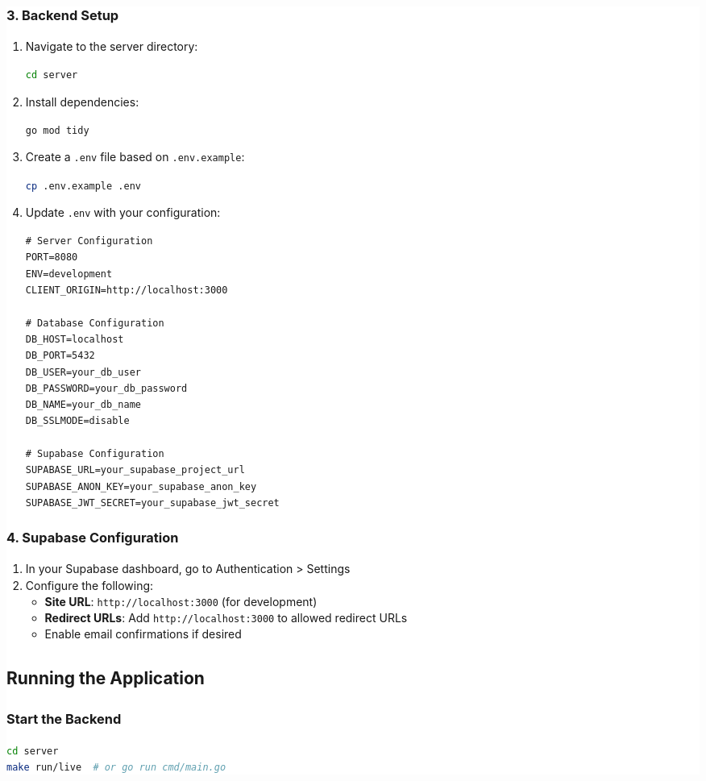 ### 3. Backend Setup

1. Navigate to the server directory:
   ```bash
   cd server
   ```

2. Install dependencies:
   ```bash
   go mod tidy
   ```

3. Create a `.env` file based on `.env.example`:
   ```bash
   cp .env.example .env
   ```

4. Update `.env` with your configuration:
   ```env
   # Server Configuration
   PORT=8080
   ENV=development
   CLIENT_ORIGIN=http://localhost:3000

   # Database Configuration
   DB_HOST=localhost
   DB_PORT=5432
   DB_USER=your_db_user
   DB_PASSWORD=your_db_password
   DB_NAME=your_db_name
   DB_SSLMODE=disable

   # Supabase Configuration
   SUPABASE_URL=your_supabase_project_url
   SUPABASE_ANON_KEY=your_supabase_anon_key
   SUPABASE_JWT_SECRET=your_supabase_jwt_secret
   ```

### 4. Supabase Configuration

1. In your Supabase dashboard, go to Authentication > Settings
2. Configure the following:
   - **Site URL**: `http://localhost:3000` (for development)
   - **Redirect URLs**: Add `http://localhost:3000` to allowed redirect URLs
   - Enable email confirmations if desired

## Running the Application

### Start the Backend

```bash
cd server
make run/live  # or go run cmd/main.go
```
